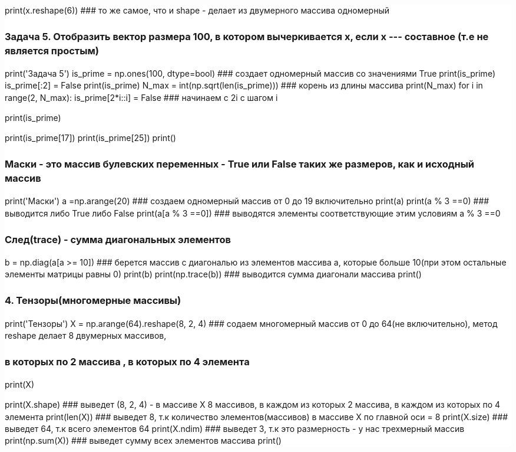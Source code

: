 print(x.reshape(6)) ### то же самое, что и shape - делает из двумерного массива одномерный

###  Задача 5. Отобразить вектор размера 100, в котором вычеркивается х, если х --- составное (т.е не является простым)
print('Задача 5')
is_prime = np.ones(100, dtype=bool) ### создает одномерный массив со значениями True
print(is_prime)
is_prime[:2] = False
print(is_prime)
N_max = int(np.sqrt(len(is_prime))) ### корень из длины массива
print(N_max)
for i in range(2, N_max):
    is_prime[2*i::i] = False ### начинаем с 2i с шагом i

print(is_prime)

print(is_prime[17])
print(is_prime[25])
print()


### Маски  - это массив булевских переменных - True или False таких же размеров, как и исходный массив
print('Маски')
a =np.arange(20) ### создаем одномерный массив от 0 до 19 включительно
print(a)
print(a % 3 ==0) ### выводится либо True либо False
print(a[a % 3 ==0]) ### выводятся элементы соответствующие этим условиям a % 3 ==0

### След(trace) - сумма диагональных элементов
b = np.diag(a[a >= 10]) ### берется массив с диагональю из элементов массива а, которые больше 10(при этом остальные элементы матрицы равны 0)
print(b)
print(np.trace(b)) ### выводится сумма диагонали массива
print()


### 4. Тензоры(многомерные массивы)
print('Тензоры')
X = np.arange(64).reshape(8, 2, 4) ### содаем  многомерный массив от 0 до 64(не включительно), метод reshape делает 8 двумерных массивов,
### в которых по 2 массива , в которых по 4 элемента
print(X)

print(X.shape) ### выведет (8, 2, 4) - в массиве Х 8 массивов, в каждом из которых 2 массива, в каждом из которых по 4 элемента
print(len(X)) ### выведет 8, т.к количество элементов(массивов) в массиве Х по главной оси = 8
print(X.size) ### выведет 64, т.к всего элементов 64
print(X.ndim) ### выведет 3, т.к это размерность - у нас трехмерный массив
print(np.sum(X)) ### выведет сумму всех элементов массива
print()
